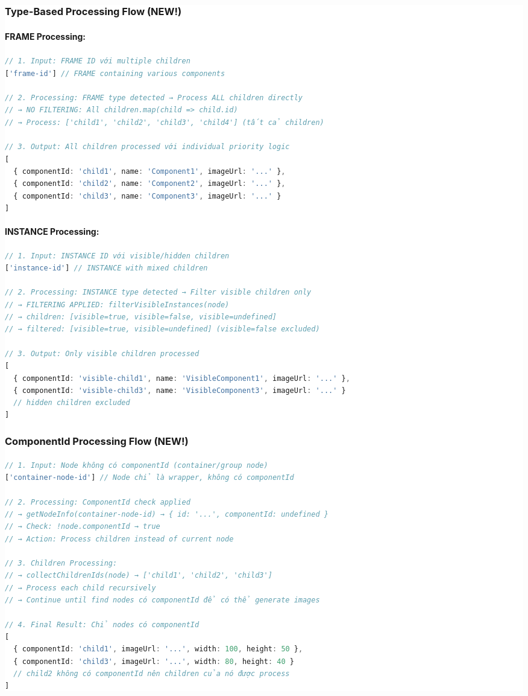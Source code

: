 ### Type-Based Processing Flow (NEW!)

#### **FRAME Processing:**
```typescript
// 1. Input: FRAME ID với multiple children
['frame-id'] // FRAME containing various components

// 2. Processing: FRAME type detected → Process ALL children directly
// → NO FILTERING: All children.map(child => child.id)
// → Process: ['child1', 'child2', 'child3', 'child4'] (tất cả children)

// 3. Output: All children processed với individual priority logic
[
  { componentId: 'child1', name: 'Component1', imageUrl: '...' },
  { componentId: 'child2', name: 'Component2', imageUrl: '...' },
  { componentId: 'child3', name: 'Component3', imageUrl: '...' }
]
```

#### **INSTANCE Processing:**
```typescript
// 1. Input: INSTANCE ID với visible/hidden children
['instance-id'] // INSTANCE with mixed children

// 2. Processing: INSTANCE type detected → Filter visible children only
// → FILTERING APPLIED: filterVisibleInstances(node)
// → children: [visible=true, visible=false, visible=undefined]
// → filtered: [visible=true, visible=undefined] (visible=false excluded)

// 3. Output: Only visible children processed
[
  { componentId: 'visible-child1', name: 'VisibleComponent1', imageUrl: '...' },
  { componentId: 'visible-child3', name: 'VisibleComponent3', imageUrl: '...' }
  // hidden children excluded
]
```

### ComponentId Processing Flow (NEW!)
```typescript
// 1. Input: Node không có componentId (container/group node)
['container-node-id'] // Node chỉ là wrapper, không có componentId

// 2. Processing: ComponentId check applied
// → getNodeInfo(container-node-id) → { id: '...', componentId: undefined }
// → Check: !node.componentId → true
// → Action: Process children instead of current node

// 3. Children Processing: 
// → collectChildrenIds(node) → ['child1', 'child2', 'child3']
// → Process each child recursively
// → Continue until find nodes có componentId để có thể generate images

// 4. Final Result: Chỉ nodes có componentId
[
  { componentId: 'child1', imageUrl: '...', width: 100, height: 50 },
  { componentId: 'child3', imageUrl: '...', width: 80, height: 40 }
  // child2 không có componentId nên children của nó được process
]
```
